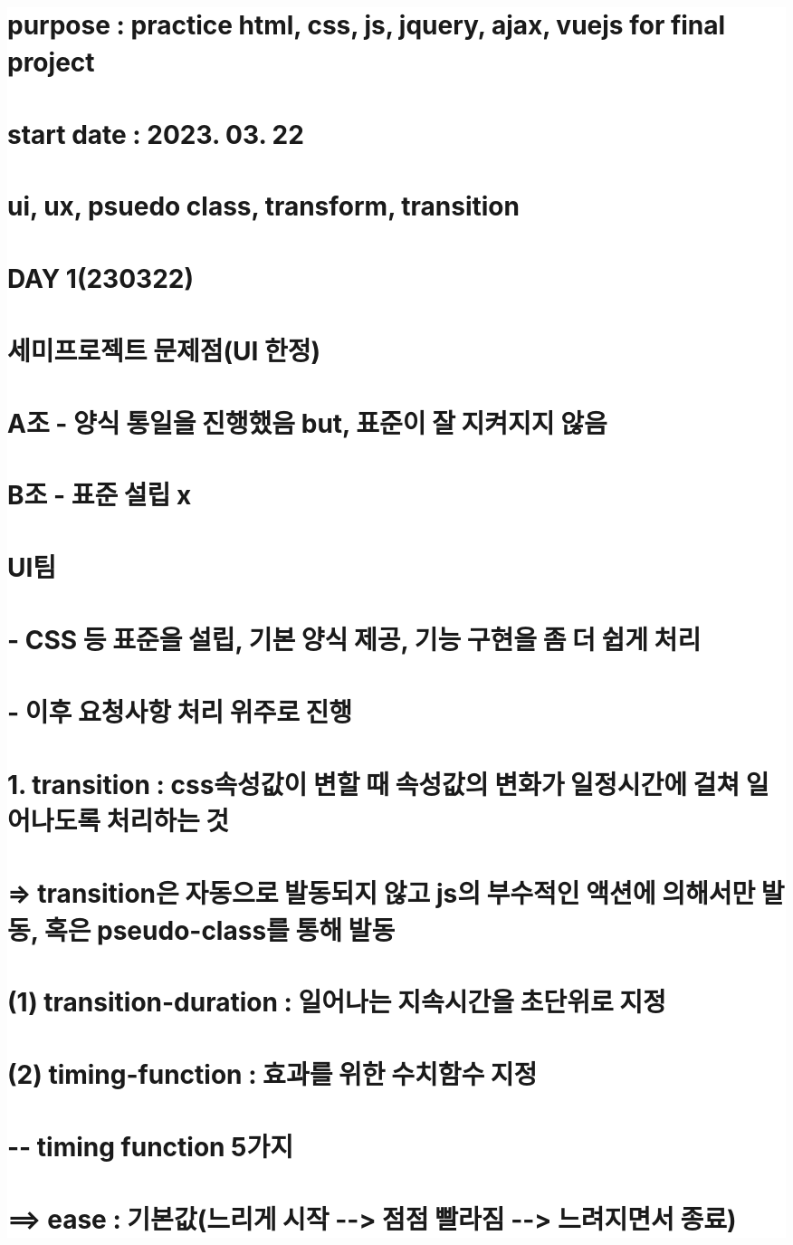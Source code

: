 # purpose : practice html, css, js, jquery, ajax, vuejs for final project

# start date : 2023. 03. 22

# ui, ux, psuedo class, transform, transition

# DAY 1(230322)

# 세미프로젝트 문제점(UI 한정)

# A조 - 양식 통일을 진행했음 but, 표준이 잘 지켜지지 않음

# B조 - 표준 설립 x

# UI팀

# - CSS 등 표준을 설립, 기본 양식 제공, 기능 구현을 좀 더 쉽게 처리

# - 이후 요청사항 처리 위주로 진행

# 1. transition : css속성값이 변할 때 속성값의 변화가 일정시간에 걸쳐 일어나도록 처리하는 것

# => transition은 자동으로 발동되지 않고 js의 부수적인 액션에 의해서만 발동, 혹은 pseudo-class를 통해 발동

# (1) transition-duration : 일어나는 지속시간을 초단위로 지정

# (2) timing-function : 효과를 위한 수치함수 지정

# -- timing function 5가지

# ==> ease : 기본값(느리게 시작 --> 점점 빨라짐 --> 느려지면서 종료)
